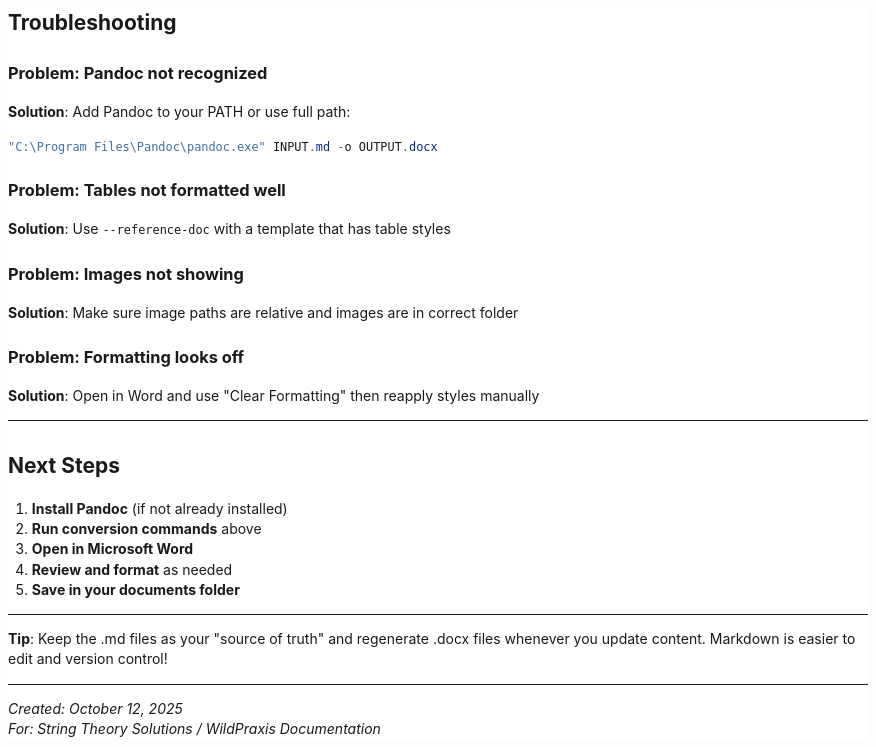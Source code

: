 
## Troubleshooting

### Problem: Pandoc not recognized
**Solution**: Add Pandoc to your PATH or use full path:
```powershell
"C:\Program Files\Pandoc\pandoc.exe" INPUT.md -o OUTPUT.docx
```

### Problem: Tables not formatted well
**Solution**: Use `--reference-doc` with a template that has table styles

### Problem: Images not showing
**Solution**: Make sure image paths are relative and images are in correct folder

### Problem: Formatting looks off
**Solution**: Open in Word and use "Clear Formatting" then reapply styles manually

---

## Next Steps

1. **Install Pandoc** (if not already installed)
2. **Run conversion commands** above
3. **Open in Microsoft Word**
4. **Review and format** as needed
5. **Save in your documents folder**

---

**Tip**: Keep the .md files as your "source of truth" and regenerate .docx files whenever you update content. Markdown is easier to edit and version control!

---

*Created: October 12, 2025*  
*For: String Theory Solutions / WildPraxis Documentation*

